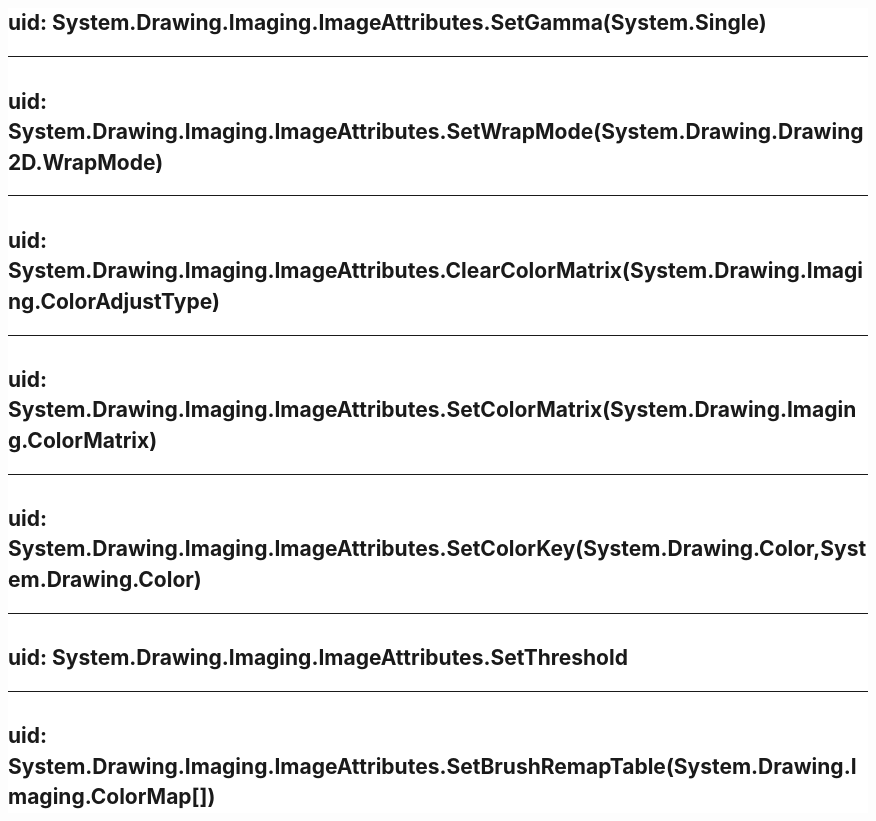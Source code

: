 uid: System.Drawing.Imaging.ImageAttributes.SetGamma(System.Single)
---

---
uid: System.Drawing.Imaging.ImageAttributes.SetWrapMode(System.Drawing.Drawing2D.WrapMode)
---

---
uid: System.Drawing.Imaging.ImageAttributes.ClearColorMatrix(System.Drawing.Imaging.ColorAdjustType)
---

---
uid: System.Drawing.Imaging.ImageAttributes.SetColorMatrix(System.Drawing.Imaging.ColorMatrix)
---

---
uid: System.Drawing.Imaging.ImageAttributes.SetColorKey(System.Drawing.Color,System.Drawing.Color)
---

---
uid: System.Drawing.Imaging.ImageAttributes.SetThreshold
---

---
uid: System.Drawing.Imaging.ImageAttributes.SetBrushRemapTable(System.Drawing.Imaging.ColorMap[])
---
